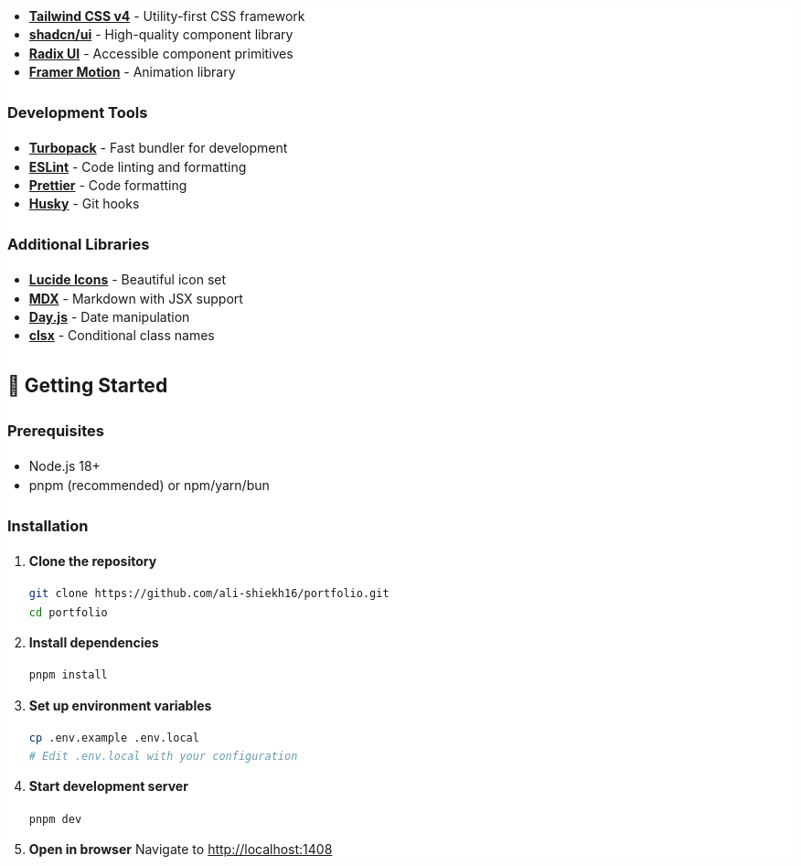 - **[Tailwind CSS v4](https://tailwindcss.com)** - Utility-first CSS framework
- **[shadcn/ui](https://ui.shadcn.com)** - High-quality component library
- **[Radix UI](https://radix-ui.com)** - Accessible component primitives
- **[Framer Motion](https://motion.dev)** - Animation library

### Development Tools

- **[Turbopack](https://turbo.build)** - Fast bundler for development
- **[ESLint](https://eslint.org)** - Code linting and formatting
- **[Prettier](https://prettier.io)** - Code formatting
- **[Husky](https://typicode.github.io/husky)** - Git hooks

### Additional Libraries

- **[Lucide Icons](https://lucide.dev)** - Beautiful icon set
- **[MDX](https://mdxjs.com)** - Markdown with JSX support
- **[Day.js](https://day.js.org)** - Date manipulation
- **[clsx](https://github.com/lukeed/clsx)** - Conditional class names

## 🚀 Getting Started

### Prerequisites

- Node.js 18+
- pnpm (recommended) or npm/yarn/bun

### Installation

1. **Clone the repository**

   ```bash
   git clone https://github.com/ali-shiekh16/portfolio.git
   cd portfolio
   ```

2. **Install dependencies**

   ```bash
   pnpm install
   ```

3. **Set up environment variables**

   ```bash
   cp .env.example .env.local
   # Edit .env.local with your configuration
   ```

4. **Start development server**

   ```bash
   pnpm dev
   ```

5. **Open in browser**
   Navigate to [http://localhost:1408](http://localhost:1408)
